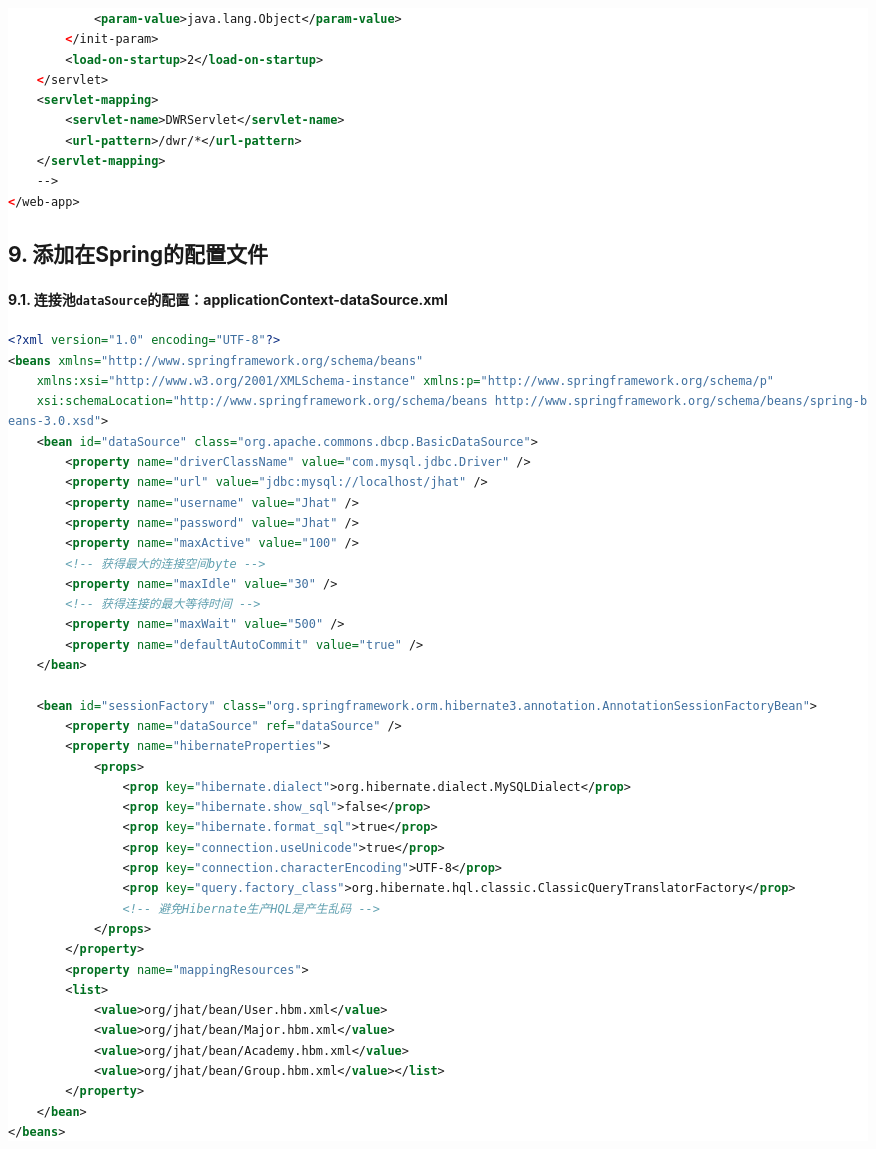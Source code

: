 ```xml
            <param-value>java.lang.Object</param-value>
        </init-param>
        <load-on-startup>2</load-on-startup>
    </servlet>
    <servlet-mapping>
        <servlet-name>DWRServlet</servlet-name>
        <url-pattern>/dwr/*</url-pattern>
    </servlet-mapping>
    -->
</web-app>
```

## 9. 添加在Spring的配置文件

#### 9.1. 连接池`dataSource`的配置：applicationContext-dataSource.xml

```xml
<?xml version="1.0" encoding="UTF-8"?>
<beans xmlns="http://www.springframework.org/schema/beans"
    xmlns:xsi="http://www.w3.org/2001/XMLSchema-instance" xmlns:p="http://www.springframework.org/schema/p"
    xsi:schemaLocation="http://www.springframework.org/schema/beans http://www.springframework.org/schema/beans/spring-beans-3.0.xsd">
    <bean id="dataSource" class="org.apache.commons.dbcp.BasicDataSource">
        <property name="driverClassName" value="com.mysql.jdbc.Driver" />
        <property name="url" value="jdbc:mysql://localhost/jhat" />
        <property name="username" value="Jhat" />
        <property name="password" value="Jhat" />
        <property name="maxActive" value="100" />
        <!-- 获得最大的连接空间byte -->
        <property name="maxIdle" value="30" />
        <!-- 获得连接的最大等待时间 -->
        <property name="maxWait" value="500" />
        <property name="defaultAutoCommit" value="true" />
    </bean>

    <bean id="sessionFactory" class="org.springframework.orm.hibernate3.annotation.AnnotationSessionFactoryBean">
        <property name="dataSource" ref="dataSource" />
        <property name="hibernateProperties">
            <props>
                <prop key="hibernate.dialect">org.hibernate.dialect.MySQLDialect</prop>
                <prop key="hibernate.show_sql">false</prop>
                <prop key="hibernate.format_sql">true</prop>
                <prop key="connection.useUnicode">true</prop>
                <prop key="connection.characterEncoding">UTF-8</prop>
                <prop key="query.factory_class">org.hibernate.hql.classic.ClassicQueryTranslatorFactory</prop>
                <!-- 避免Hibernate生产HQL是产生乱码 -->
            </props>
        </property>
        <property name="mappingResources">
        <list>
            <value>org/jhat/bean/User.hbm.xml</value>
            <value>org/jhat/bean/Major.hbm.xml</value>
            <value>org/jhat/bean/Academy.hbm.xml</value>
            <value>org/jhat/bean/Group.hbm.xml</value></list>
        </property>
    </bean>
</beans>
```
